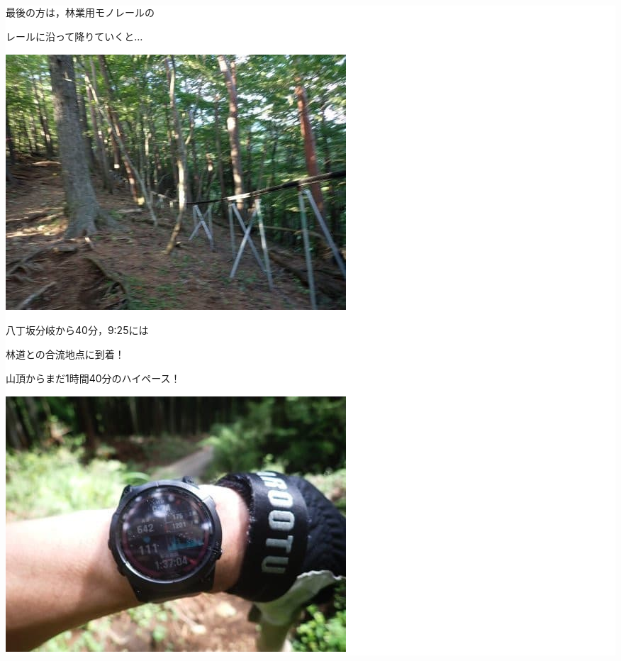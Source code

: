 


最後の方は，林業用モノレールの


レールに沿って降りていくと…




![912f1a9d04a3bdd31409323facf824c2.jpg](images/912f1a9d04a3bdd31409323facf824c2.jpg)




八丁坂分岐から40分，9:25には


林道との合流地点に到着！


山頂からまだ1時間40分のハイペース！




![7b3c1e20511385968980046900f141c9.jpg](images/7b3c1e20511385968980046900f141c9.jpg)
